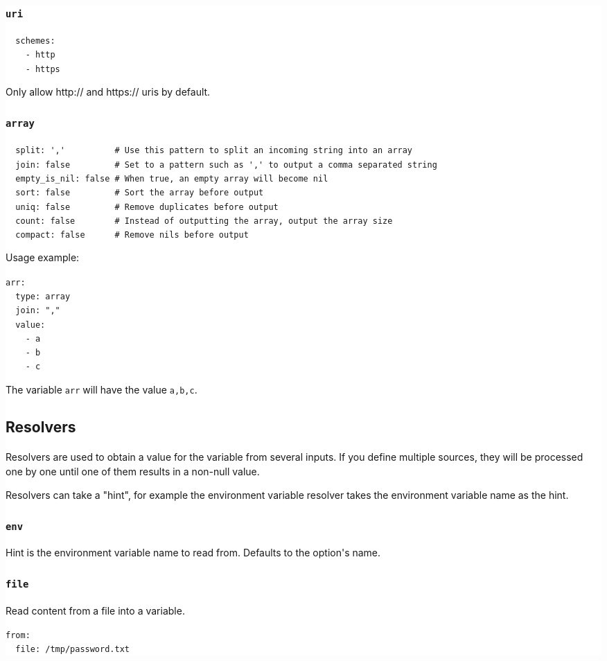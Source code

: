 ### `uri`

```
  schemes:
    - http
    - https
```

Only allow http:// and https:// uris by default.

### `array`

```
  split: ','          # Use this pattern to split an incoming string into an array
  join: false         # Set to a pattern such as ',' to output a comma separated string
  empty_is_nil: false # When true, an empty array will become nil
  sort: false         # Sort the array before output
  uniq: false         # Remove duplicates before output
  count: false        # Instead of outputting the array, output the array size
  compact: false      # Remove nils before output
```

Usage example:

```
arr:
  type: array
  join: ","
  value:
    - a
    - b
    - c
```

The variable `arr` will have the value `a,b,c`.

## Resolvers

Resolvers are used to obtain a value for the variable from several inputs. If you define multiple sources, they will be processed one by one until one of them results in a non-null value.

Resolvers can take a "hint", for example the environment variable resolver takes the environment variable name as the hint.

### `env`
Hint is the environment variable name to read from. Defaults to the option's name.

### `file`

Read content from a file into a variable.

```
from:
  file: /tmp/password.txt
```
